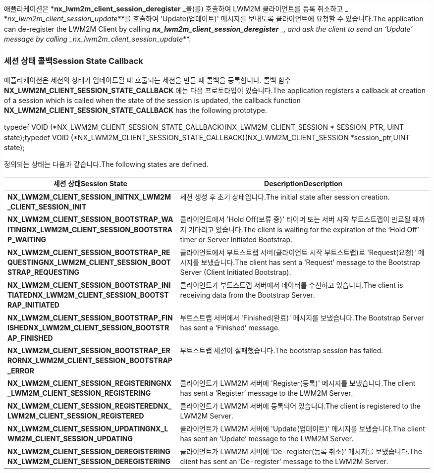 <span data-ttu-id="8d870-122">애플리케이션은 \***nx_lwm2m_client_session_deregister** _을(를) 호출하여 LWM2M 클라이언트를 등록 취소하고 _ \*_nx_lwm2m_client_session_update_\*\*를 호출하여 'Update(업데이트)' 메시지를 보내도록 클라이언트에 요청할 수 있습니다.</span><span class="sxs-lookup"><span data-stu-id="8d870-122">The application can de-register the LWM2M Client by calling ***nx_lwm2m_client_session_deregister** _, and ask the client to send an ‘Update’ message by calling _*_nx_lwm2m_client_session_update_\*\*.</span></span>

### <a name="session-state-callback"></a><span data-ttu-id="8d870-123">세션 상태 콜백</span><span class="sxs-lookup"><span data-stu-id="8d870-123">Session State Callback</span></span>

<span data-ttu-id="8d870-124">애플리케이션은 세션의 상태가 업데이트될 때 호출되는 세션을 만들 때 콜백을 등록합니다. 콜백 함수 **NX_LWM2M_CLIENT_SESSION_STATE_CALLBACK** 에는 다음 프로토타입이 있습니다.</span><span class="sxs-lookup"><span data-stu-id="8d870-124">The application registers a callback at creation of a session which is called when the state of the session is updated, the callback function **NX_LWM2M_CLIENT_SESSION_STATE_CALLBACK** has the following prototype.</span></span>

<span data-ttu-id="8d870-125">typedef VOID (\*NX_LWM2M_CLIENT_SESSION_STATE_CALLBACK)(NX_LWM2M_CLIENT_SESSION \* SESSION_PTR, UINT state);</span><span class="sxs-lookup"><span data-stu-id="8d870-125">typedef VOID (\*NX_LWM2M_CLIENT_SESSION_STATE_CALLBACK)(NX_LWM2M_CLIENT_SESSION \*session_ptr,UINT state);</span></span>

<span data-ttu-id="8d870-126">정의되는 상태는 다음과 같습니다.</span><span class="sxs-lookup"><span data-stu-id="8d870-126">The following states are defined.</span></span>

| <span data-ttu-id="8d870-127">세션&nbsp;상태</span><span class="sxs-lookup"><span data-stu-id="8d870-127">Session&nbsp;State</span></span> | <span data-ttu-id="8d870-128">Description</span><span class="sxs-lookup"><span data-stu-id="8d870-128">Description</span></span> |
| --- | --- |
| <span data-ttu-id="8d870-129">**NX_LWM2M_CLIENT_SESSION_INIT**</span><span class="sxs-lookup"><span data-stu-id="8d870-129">**NX_LWM2M_CLIENT_SESSION_INIT**</span></span> | <span data-ttu-id="8d870-130">세션 생성 후 초기 상태입니다.</span><span class="sxs-lookup"><span data-stu-id="8d870-130">The initial state after session creation.</span></span> |
| <span data-ttu-id="8d870-131">**NX_LWM2M_CLIENT_SESSION_BOOTSTRAP_WAITING**</span><span class="sxs-lookup"><span data-stu-id="8d870-131">**NX_LWM2M_CLIENT_SESSION_BOOTSTRAP_WAITING**</span></span> | <span data-ttu-id="8d870-132">클라이언트에서 'Hold Off(보류 중)' 타이머 또는 서버 시작 부트스트랩이 만료될 때까지 기다리고 있습니다.</span><span class="sxs-lookup"><span data-stu-id="8d870-132">The client is waiting for the expiration of the ‘Hold Off’ timer or Server Initiated Bootstrap.</span></span> |
| <span data-ttu-id="8d870-133">**NX_LWM2M_CLIENT_SESSION_BOOTSTRAP_REQUESTING**</span><span class="sxs-lookup"><span data-stu-id="8d870-133">**NX_LWM2M_CLIENT_SESSION_BOOTSTRAP_REQUESTING**</span></span> | <span data-ttu-id="8d870-134">클라이언트에서 부트스트랩 서버(클라이언트 시작 부트스트랩)로 'Request(요청)' 메시지를 보냈습니다.</span><span class="sxs-lookup"><span data-stu-id="8d870-134">The client has sent a ‘Request’ message to the Bootstrap Server (Client Initiated Bootstrap).</span></span> |
| <span data-ttu-id="8d870-135">**NX_LWM2M_CLIENT_SESSION_BOOTSTRAP_INITIATED**</span><span class="sxs-lookup"><span data-stu-id="8d870-135">**NX_LWM2M_CLIENT_SESSION_BOOTSTRAP_INITIATED**</span></span> | <span data-ttu-id="8d870-136">클라이언트가 부트스트랩 서버에서 데이터를 수신하고 있습니다.</span><span class="sxs-lookup"><span data-stu-id="8d870-136">The client is receiving data from the Bootstrap Server.</span></span> |
| <span data-ttu-id="8d870-137">**NX_LWM2M_CLIENT_SESSION_BOOTSTRAP_FINISHED**</span><span class="sxs-lookup"><span data-stu-id="8d870-137">**NX_LWM2M_CLIENT_SESSION_BOOTSTRAP_FINISHED**</span></span> | <span data-ttu-id="8d870-138">부트스트랩 서버에서 'Finished(완료)' 메시지를 보냈습니다.</span><span class="sxs-lookup"><span data-stu-id="8d870-138">The Bootstrap Server has sent a ‘Finished’ message.</span></span> |
| <span data-ttu-id="8d870-139">**NX_LWM2M_CLIENT_SESSION_BOOTSTRAP_ERROR**</span><span class="sxs-lookup"><span data-stu-id="8d870-139">**NX_LWM2M_CLIENT_SESSION_BOOTSTRAP_ERROR**</span></span> | <span data-ttu-id="8d870-140">부트스트랩 세션이 실패했습니다.</span><span class="sxs-lookup"><span data-stu-id="8d870-140">The bootstrap session has failed.</span></span> |
| <span data-ttu-id="8d870-141">**NX_LWM2M_CLIENT_SESSION_REGISTERING**</span><span class="sxs-lookup"><span data-stu-id="8d870-141">**NX_LWM2M_CLIENT_SESSION_REGISTERING**</span></span> | <span data-ttu-id="8d870-142">클라이언트가 LWM2M 서버에 'Register(등록)' 메시지를 보냈습니다.</span><span class="sxs-lookup"><span data-stu-id="8d870-142">The client has sent a ‘Register’ message to the LWM2M Server.</span></span> |
| <span data-ttu-id="8d870-143">**NX_LWM2M_CLIENT_SESSION_REGISTERED**</span><span class="sxs-lookup"><span data-stu-id="8d870-143">**NX_LWM2M_CLIENT_SESSION_REGISTERED**</span></span> | <span data-ttu-id="8d870-144">클라이언트가 LWM2M 서버에 등록되어 있습니다.</span><span class="sxs-lookup"><span data-stu-id="8d870-144">The client is registered to the LWM2M Server.</span></span> |
| <span data-ttu-id="8d870-145">**NX_LWM2M_CLIENT_SESSION_UPDATING**</span><span class="sxs-lookup"><span data-stu-id="8d870-145">**NX_LWM2M_CLIENT_SESSION_UPDATING**</span></span> | <span data-ttu-id="8d870-146">클라이언트가 LWM2M 서버에 'Update(업데이트)' 메시지를 보냈습니다.</span><span class="sxs-lookup"><span data-stu-id="8d870-146">The client has sent an ‘Update’ message to the LWM2M Server.</span></span> |
| <span data-ttu-id="8d870-147">**NX_LWM2M_CLIENT_SESSION_DEREGISTERING**</span><span class="sxs-lookup"><span data-stu-id="8d870-147">**NX_LWM2M_CLIENT_SESSION_DEREGISTERING**</span></span> | <span data-ttu-id="8d870-148">클라이언트가 LWM2M 서버에 'De-register(등록 취소)' 메시지를 보냈습니다.</span><span class="sxs-lookup"><span data-stu-id="8d870-148">The client has sent an ‘De-register’ message to the LWM2M Server.</span></span> |